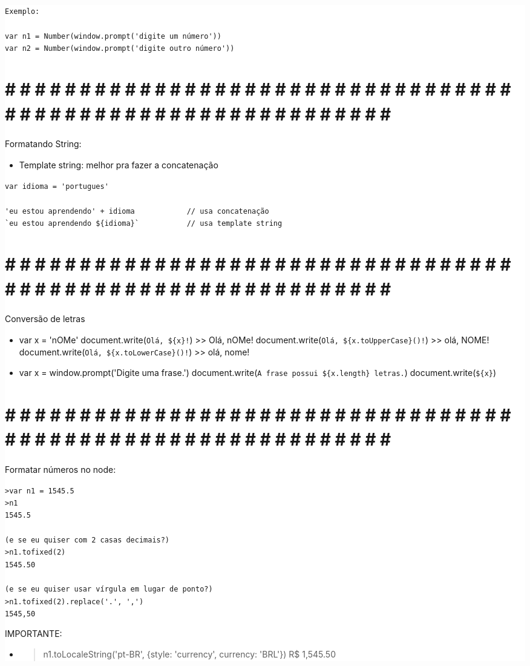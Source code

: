     Exemplo: 

    var n1 = Number(window.prompt('digite um número'))
    var n2 = Number(window.prompt('digite outro número'))

# # # # # # # # # # # # # # # # # # # # # # # # # # # # # # # # # # # # # # # # # # # # # # # # # # # # # # # # # # # # # #
Formatando String:

   * Template string: melhor pra fazer a concatenação

    var idioma = 'portugues'

    'eu estou aprendendo' + idioma            // usa concatenação
    `eu estou aprendendo ${idioma}`           // usa template string

# # # # # # # # # # # # # # # # # # # # # # # # # # # # # # # # # # # # # # # # # # # # # # # # # # # # # # # # # # # # # #
Conversão de letras

  * var x = 'nOMe'
    document.write(`Olá, ${x}!`)                     >> Olá, nOMe! 
    document.write(`Olá, ${x.toUpperCase}()!`)       >> olá, NOME!
    document.write(`Olá, ${x.toLowerCase}()!`)       >> olá, nome!


  * var x = window.prompt('Digite uma frase.')
    document.write(`A frase possui ${x.length} letras.`)
    document.write(`${x}`)

# # # # # # # # # # # # # # # # # # # # # # # # # # # # # # # # # # # # # # # # # # # # # # # # # # # # # # # # # # # # # #
Formatar números no node:
    
    >var n1 = 1545.5 
    >n1
    1545.5

    (e se eu quiser com 2 casas decimais?) 
    >n1.tofixed(2)
    1545.50

    (e se eu quiser usar vírgula em lugar de ponto?)
    >n1.tofixed(2).replace('.', ',')
    1545,50

IMPORTANTE:

  * >n1.toLocaleString('pt-BR', {style: 'currency', currency: 'BRL'})
    R$ 1,545.50
